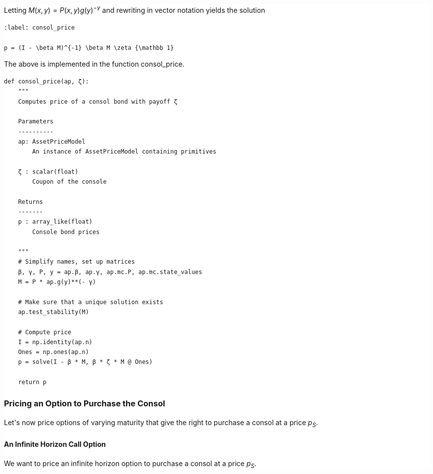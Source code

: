 Letting $M(x, y) = P(x, y) g(y)^{-\gamma}$ and rewriting in vector notation
yields the solution

```{math}
:label: consol_price

p = (I - \beta M)^{-1} \beta M \zeta {\mathbb 1}
```

The above is implemented in the function consol_price.

```{code-cell} python3
def consol_price(ap, ζ):
    """
    Computes price of a consol bond with payoff ζ

    Parameters
    ----------
    ap: AssetPriceModel
        An instance of AssetPriceModel containing primitives

    ζ : scalar(float)
        Coupon of the console

    Returns
    -------
    p : array_like(float)
        Console bond prices

    """
    # Simplify names, set up matrices
    β, γ, P, y = ap.β, ap.γ, ap.mc.P, ap.mc.state_values
    M = P * ap.g(y)**(- γ)

    # Make sure that a unique solution exists
    ap.test_stability(M)

    # Compute price
    I = np.identity(ap.n)
    Ones = np.ones(ap.n)
    p = solve(I - β * M, β * ζ * M @ Ones)

    return p
```

### Pricing an Option to Purchase the Consol

Let's now price options of varying maturity that give the right to purchase a consol at a price $p_S$.

#### An Infinite Horizon Call Option

We want to price an infinite horizon  option to purchase a consol at a price $p_S$.
